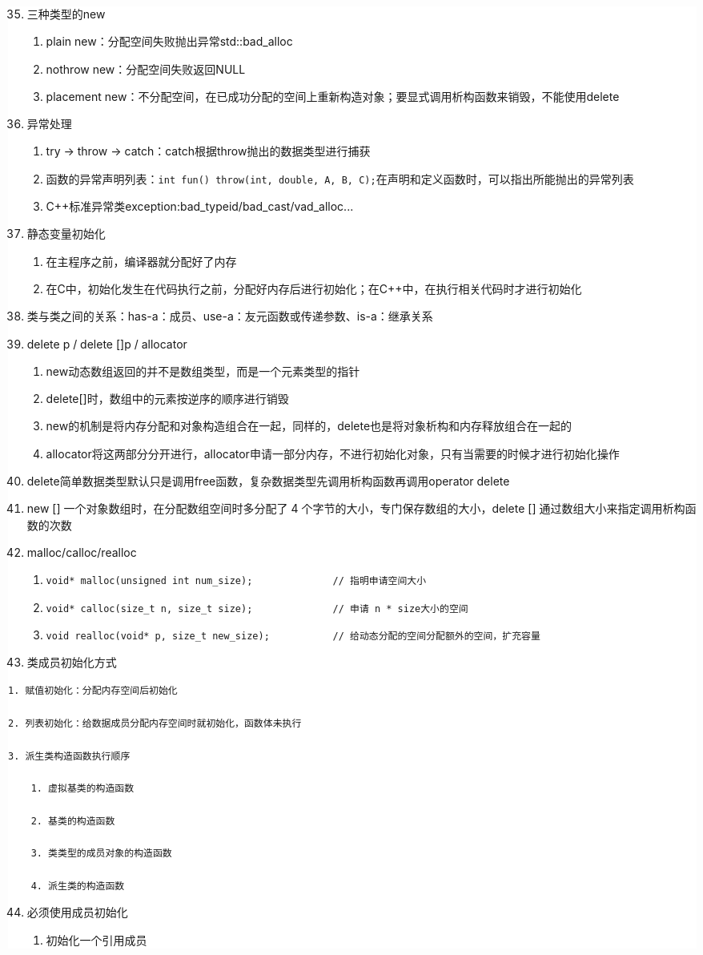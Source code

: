 35. 三种类型的new

    1. plain new：分配空间失败抛出异常std::bad_alloc

    2. nothrow new：分配空间失败返回NULL

    3. placement new：不分配空间，在已成功分配的空间上重新构造对象；要显式调用析构函数来销毁，不能使用delete

36. 异常处理

    1. try -> throw -> catch：catch根据throw抛出的数据类型进行捕获

    2. 函数的异常声明列表：```int fun() throw(int, double, A, B, C);```在声明和定义函数时，可以指出所能抛出的异常列表

    3. C++标准异常类exception:bad_typeid/bad_cast/vad_alloc...

37. 静态变量初始化

    1. 在主程序之前，编译器就分配好了内存

    2. 在C中，初始化发生在代码执行之前，分配好内存后进行初始化；在C++中，在执行相关代码时才进行初始化

38. 类与类之间的关系：has-a：成员、use-a：友元函数或传递参数、is-a：继承关系

39. delete p / delete []p / allocator

    1. new动态数组返回的并不是数组类型，而是一个元素类型的指针

    2. delete[]时，数组中的元素按逆序的顺序进行销毁
    
    3. new的机制是将内存分配和对象构造组合在一起，同样的，delete也是将对象析构和内存释放组合在一起的

    4. allocator将这两部分分开进行，allocator申请一部分内存，不进行初始化对象，只有当需要的时候才进行初始化操作

40. delete简单数据类型默认只是调用free函数，复杂数据类型先调用析构函数再调用operator delete

41.  new [] 一个对象数组时，在分配数组空间时多分配了 4 个字节的大小，专门保存数组的大小，delete [] 通过数组大小来指定调用析构函数的次数

42. malloc/calloc/realloc

    1. ```void* malloc(unsigned int num_size);              // 指明申请空间大小```

    2. ```void* calloc(size_t n, size_t size);              // 申请 n * size大小的空间```

    3. ```void realloc(void* p, size_t new_size);           // 给动态分配的空间分配额外的空间，扩充容量```

43.  类成员初始化方式

    1. 赋值初始化：分配内存空间后初始化

    2. 列表初始化：给数据成员分配内存空间时就初始化，函数体未执行

    3. 派生类构造函数执行顺序

        1. 虚拟基类的构造函数

        2. 基类的构造函数

        3. 类类型的成员对象的构造函数

        4. 派生类的构造函数

44. 必须使用成员初始化

    1. 初始化一个引用成员
